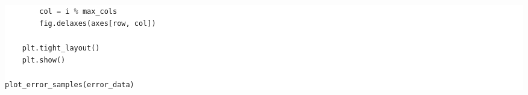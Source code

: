 ```python
        col = i % max_cols
        fig.delaxes(axes[row, col])
    
    plt.tight_layout()
    plt.show()

plot_error_samples(error_data)
```



